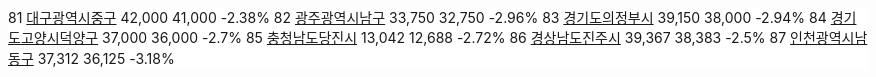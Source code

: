  <tr class="item">
    <td>81</td>
    <td><a href="/apt/대구광역시중구">대구광역시중구</a></td>
    <td>42,000</td>
    <td>41,000</td>
    <td>-2.38%</td>
  </tr>

  <tr class="item">
    <td>82</td>
    <td><a href="/apt/광주광역시남구">광주광역시남구</a></td>
    <td>33,750</td>
    <td>32,750</td>
    <td>-2.96%</td>
  </tr>

  <tr class="item">
    <td>83</td>
    <td><a href="/apt/경기도의정부시">경기도의정부시</a></td>
    <td>39,150</td>
    <td>38,000</td>
    <td>-2.94%</td>
  </tr>

  <tr class="item">
    <td>84</td>
    <td><a href="/apt/경기도고양시덕양구">경기도고양시덕양구</a></td>
    <td>37,000</td>
    <td>36,000</td>
    <td>-2.7%</td>
  </tr>

  <tr class="item">
    <td>85</td>
    <td><a href="/apt/충청남도당진시">충청남도당진시</a></td>
    <td>13,042</td>
    <td>12,688</td>
    <td>-2.72%</td>
  </tr>

  <tr class="item">
    <td>86</td>
    <td><a href="/apt/경상남도진주시">경상남도진주시</a></td>
    <td>39,367</td>
    <td>38,383</td>
    <td>-2.5%</td>
  </tr>

  <tr class="item">
    <td>87</td>
    <td><a href="/apt/인천광역시남동구">인천광역시남동구</a></td>
    <td>37,312</td>
    <td>36,125</td>
    <td>-3.18%</td>
  </tr>
